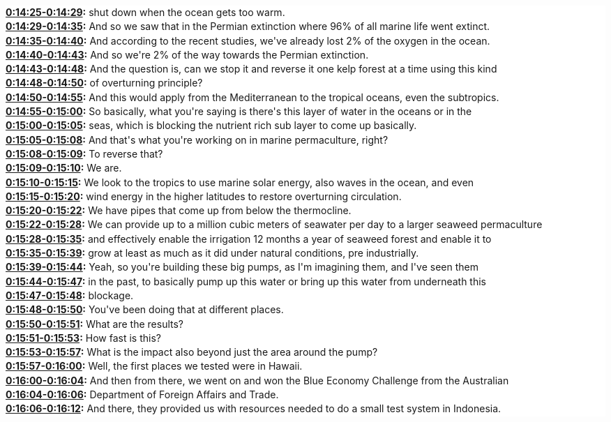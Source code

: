 **[0:14:25-0:14:29](https://investinginregenerativeagriculture.com/2020/01/09/brian-von-herzen/#t=0:14:25):**  shut down when the ocean gets too warm.  
**[0:14:29-0:14:35](https://investinginregenerativeagriculture.com/2020/01/09/brian-von-herzen/#t=0:14:29):**  And so we saw that in the Permian extinction where 96% of all marine life went extinct.  
**[0:14:35-0:14:40](https://investinginregenerativeagriculture.com/2020/01/09/brian-von-herzen/#t=0:14:35):**  And according to the recent studies, we've already lost 2% of the oxygen in the ocean.  
**[0:14:40-0:14:43](https://investinginregenerativeagriculture.com/2020/01/09/brian-von-herzen/#t=0:14:40):**  And so we're 2% of the way towards the Permian extinction.  
**[0:14:43-0:14:48](https://investinginregenerativeagriculture.com/2020/01/09/brian-von-herzen/#t=0:14:43):**  And the question is, can we stop it and reverse it one kelp forest at a time using this kind  
**[0:14:48-0:14:50](https://investinginregenerativeagriculture.com/2020/01/09/brian-von-herzen/#t=0:14:48):**  of overturning principle?  
**[0:14:50-0:14:55](https://investinginregenerativeagriculture.com/2020/01/09/brian-von-herzen/#t=0:14:50):**  And this would apply from the Mediterranean to the tropical oceans, even the subtropics.  
**[0:14:55-0:15:00](https://investinginregenerativeagriculture.com/2020/01/09/brian-von-herzen/#t=0:14:55):**  So basically, what you're saying is there's this layer of water in the oceans or in the  
**[0:15:00-0:15:05](https://investinginregenerativeagriculture.com/2020/01/09/brian-von-herzen/#t=0:15:00):**  seas, which is blocking the nutrient rich sub layer to come up basically.  
**[0:15:05-0:15:08](https://investinginregenerativeagriculture.com/2020/01/09/brian-von-herzen/#t=0:15:05):**  And that's what you're working on in marine permaculture, right?  
**[0:15:08-0:15:09](https://investinginregenerativeagriculture.com/2020/01/09/brian-von-herzen/#t=0:15:08):**  To reverse that?  
**[0:15:09-0:15:10](https://investinginregenerativeagriculture.com/2020/01/09/brian-von-herzen/#t=0:15:09):**  We are.  
**[0:15:10-0:15:15](https://investinginregenerativeagriculture.com/2020/01/09/brian-von-herzen/#t=0:15:10):**  We look to the tropics to use marine solar energy, also waves in the ocean, and even  
**[0:15:15-0:15:20](https://investinginregenerativeagriculture.com/2020/01/09/brian-von-herzen/#t=0:15:15):**  wind energy in the higher latitudes to restore overturning circulation.  
**[0:15:20-0:15:22](https://investinginregenerativeagriculture.com/2020/01/09/brian-von-herzen/#t=0:15:20):**  We have pipes that come up from below the thermocline.  
**[0:15:22-0:15:28](https://investinginregenerativeagriculture.com/2020/01/09/brian-von-herzen/#t=0:15:22):**  We can provide up to a million cubic meters of seawater per day to a larger seaweed permaculture  
**[0:15:28-0:15:35](https://investinginregenerativeagriculture.com/2020/01/09/brian-von-herzen/#t=0:15:28):**  and effectively enable the irrigation 12 months a year of seaweed forest and enable it to  
**[0:15:35-0:15:39](https://investinginregenerativeagriculture.com/2020/01/09/brian-von-herzen/#t=0:15:35):**  grow at least as much as it did under natural conditions, pre industrially.  
**[0:15:39-0:15:44](https://investinginregenerativeagriculture.com/2020/01/09/brian-von-herzen/#t=0:15:39):**  Yeah, so you're building these big pumps, as I'm imagining them, and I've seen them  
**[0:15:44-0:15:47](https://investinginregenerativeagriculture.com/2020/01/09/brian-von-herzen/#t=0:15:44):**  in the past, to basically pump up this water or bring up this water from underneath this  
**[0:15:47-0:15:48](https://investinginregenerativeagriculture.com/2020/01/09/brian-von-herzen/#t=0:15:47):**  blockage.  
**[0:15:48-0:15:50](https://investinginregenerativeagriculture.com/2020/01/09/brian-von-herzen/#t=0:15:48):**  You've been doing that at different places.  
**[0:15:50-0:15:51](https://investinginregenerativeagriculture.com/2020/01/09/brian-von-herzen/#t=0:15:50):**  What are the results?  
**[0:15:51-0:15:53](https://investinginregenerativeagriculture.com/2020/01/09/brian-von-herzen/#t=0:15:51):**  How fast is this?  
**[0:15:53-0:15:57](https://investinginregenerativeagriculture.com/2020/01/09/brian-von-herzen/#t=0:15:53):**  What is the impact also beyond just the area around the pump?  
**[0:15:57-0:16:00](https://investinginregenerativeagriculture.com/2020/01/09/brian-von-herzen/#t=0:15:57):**  Well, the first places we tested were in Hawaii.  
**[0:16:00-0:16:04](https://investinginregenerativeagriculture.com/2020/01/09/brian-von-herzen/#t=0:16:00):**  And then from there, we went on and won the Blue Economy Challenge from the Australian  
**[0:16:04-0:16:06](https://investinginregenerativeagriculture.com/2020/01/09/brian-von-herzen/#t=0:16:04):**  Department of Foreign Affairs and Trade.  
**[0:16:06-0:16:12](https://investinginregenerativeagriculture.com/2020/01/09/brian-von-herzen/#t=0:16:06):**  And there, they provided us with resources needed to do a small test system in Indonesia.  